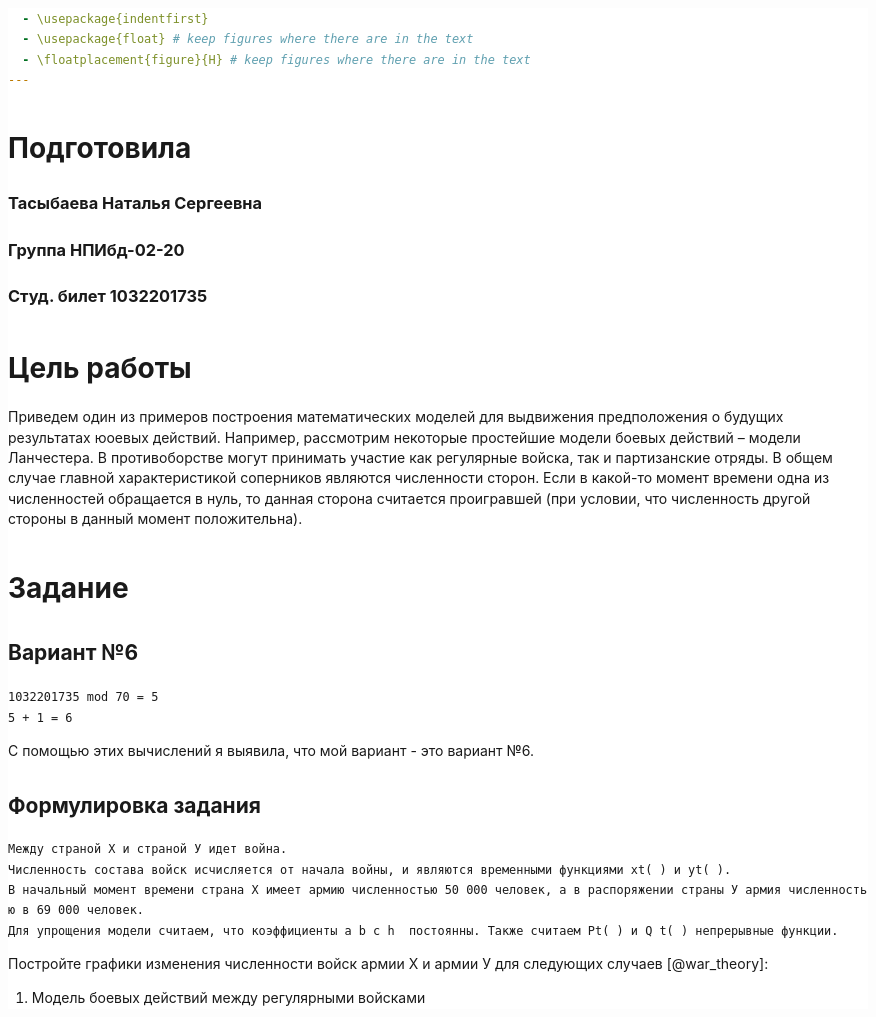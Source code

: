 ```yaml
  - \usepackage{indentfirst}
  - \usepackage{float} # keep figures where there are in the text
  - \floatplacement{figure}{H} # keep figures where there are in the text
---
```


# Подготовила
### Тасыбаева Наталья Сергеевна 
### Группа НПИбд-02-20
### Студ. билет 1032201735

# Цель работы

Приведем один из примеров построения математических моделей для выдвижения предположения о будущих результатах юоевых действий. 
Например, рассмотрим некоторые простейшие модели боевых действий – модели
Ланчестера. В противоборстве могут принимать участие как регулярные войска,
так и партизанские отряды. В общем случае главной характеристикой соперников
являются численности сторон. Если в какой-то момент времени одна из
численностей обращается в нуль, то данная сторона считается проигравшей (при
условии, что численность другой стороны в данный момент положительна).

# Задание

## Вариант №6
```
1032201735 mod 70 = 5
5 + 1 = 6
```
С помощью этих вычислений я выявила, что мой вариант - это вариант №6.

## Формулировка задания
```
Между страной Х и страной У идет война. 
Численность состава войск исчисляется от начала войны, и являются временными функциями xt( ) и yt( ). 
В начальный момент времени страна Х имеет армию численностью 50 000 человек, а в распоряжении страны У армия численностью в 69 000 человек. 
Для упрощения модели считаем, что коэффициенты a b c h  постоянны. Также считаем Pt( ) и Q t( ) непрерывные функции.
```
Постройте графики изменения численности войск армии Х и армии У для следующих случаев [@war_theory]:
1. Модель боевых действий между регулярными войсками
